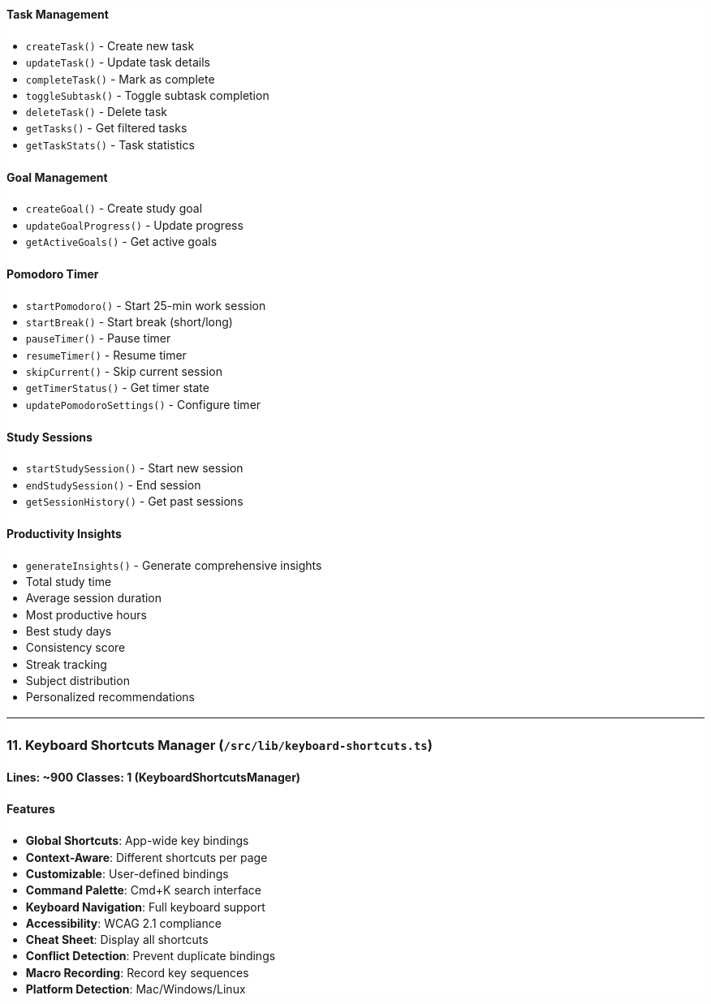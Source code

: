 #### Task Management
- `createTask()` - Create new task
- `updateTask()` - Update task details
- `completeTask()` - Mark as complete
- `toggleSubtask()` - Toggle subtask completion
- `deleteTask()` - Delete task
- `getTasks()` - Get filtered tasks
- `getTaskStats()` - Task statistics

#### Goal Management
- `createGoal()` - Create study goal
- `updateGoalProgress()` - Update progress
- `getActiveGoals()` - Get active goals

#### Pomodoro Timer
- `startPomodoro()` - Start 25-min work session
- `startBreak()` - Start break (short/long)
- `pauseTimer()` - Pause timer
- `resumeTimer()` - Resume timer
- `skipCurrent()` - Skip current session
- `getTimerStatus()` - Get timer state
- `updatePomodoroSettings()` - Configure timer

#### Study Sessions
- `startStudySession()` - Start new session
- `endStudySession()` - End session
- `getSessionHistory()` - Get past sessions

#### Productivity Insights
- `generateInsights()` - Generate comprehensive insights
- Total study time
- Average session duration
- Most productive hours
- Best study days
- Consistency score
- Streak tracking
- Subject distribution
- Personalized recommendations

---

### 11. **Keyboard Shortcuts Manager** (`/src/lib/keyboard-shortcuts.ts`)
**Lines: ~900**
**Classes: 1 (KeyboardShortcutsManager)**

#### Features
- **Global Shortcuts**: App-wide key bindings
- **Context-Aware**: Different shortcuts per page
- **Customizable**: User-defined bindings
- **Command Palette**: Cmd+K search interface
- **Keyboard Navigation**: Full keyboard support
- **Accessibility**: WCAG 2.1 compliance
- **Cheat Sheet**: Display all shortcuts
- **Conflict Detection**: Prevent duplicate bindings
- **Macro Recording**: Record key sequences
- **Platform Detection**: Mac/Windows/Linux
